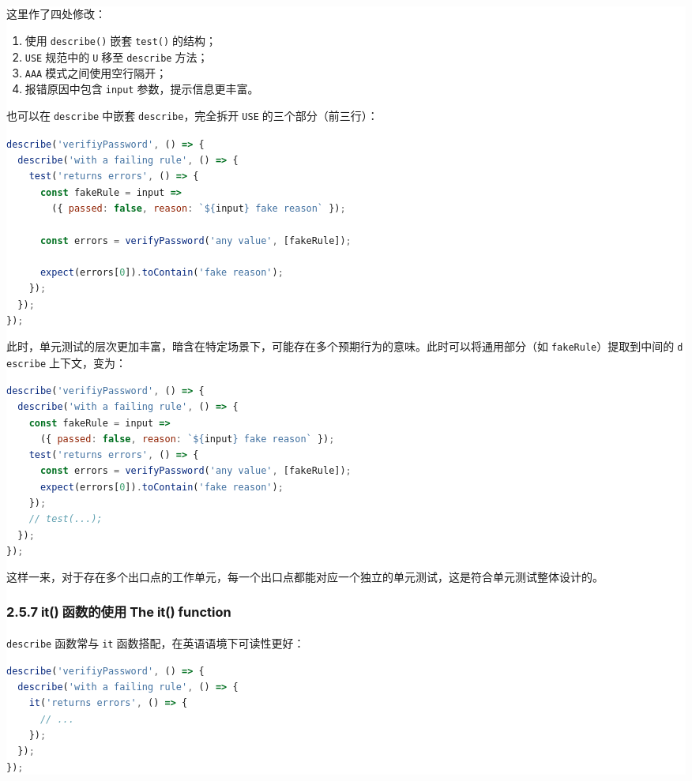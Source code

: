 这里作了四处修改：

1. 使用 `describe()` 嵌套 `test()` 的结构；
2. `USE` 规范中的 `U` 移至 `describe` 方法；
3. `AAA` 模式之间使用空行隔开；
4. 报错原因中包含 `input` 参数，提示信息更丰富。

也可以在 `describe` 中嵌套 `describe`，完全拆开 `USE` 的三个部分（前三行）：

```js
describe('verifiyPassword', () => {
  describe('with a failing rule', () => {
    test('returns errors', () => {
      const fakeRule = input =>
        ({ passed: false, reason: `${input} fake reason` });

      const errors = verifyPassword('any value', [fakeRule]);

      expect(errors[0]).toContain('fake reason');
    });
  });
});
```

此时，单元测试的层次更加丰富，暗含在特定场景下，可能存在多个预期行为的意味。此时可以将通用部分（如 `fakeRule`）提取到中间的 `describe` 上下文，变为：

```js
describe('verifiyPassword', () => {
  describe('with a failing rule', () => {
    const fakeRule = input =>
      ({ passed: false, reason: `${input} fake reason` });
    test('returns errors', () => {
      const errors = verifyPassword('any value', [fakeRule]);
      expect(errors[0]).toContain('fake reason');
    });
    // test(...);
  });
});
```

这样一来，对于存在多个出口点的工作单元，每一个出口点都能对应一个独立的单元测试，这是符合单元测试整体设计的。



### 2.5.7 it() 函数的使用 The it() function

`describe` 函数常与 `it` 函数搭配，在英语语境下可读性更好：

```js
describe('verifiyPassword', () => {
  describe('with a failing rule', () => {
    it('returns errors', () => {
      // ...
    });
  });
});
```
